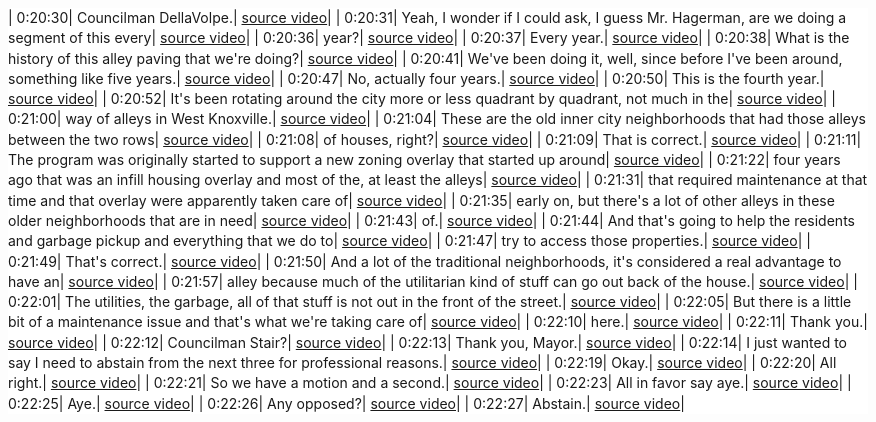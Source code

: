 | 0:20:30| Councilman DellaVolpe.| [source video](https://archive.org/details/citycouncilr265120612?start=1230)|
| 0:20:31| Yeah, I wonder if I could ask, I guess Mr. Hagerman, are we doing a segment of this every| [source video](https://archive.org/details/citycouncilr265120612?start=1231)|
| 0:20:36| year?| [source video](https://archive.org/details/citycouncilr265120612?start=1236)|
| 0:20:37| Every year.| [source video](https://archive.org/details/citycouncilr265120612?start=1237)|
| 0:20:38| What is the history of this alley paving that we're doing?| [source video](https://archive.org/details/citycouncilr265120612?start=1238)|
| 0:20:41| We've been doing it, well, since before I've been around, something like five years.| [source video](https://archive.org/details/citycouncilr265120612?start=1241)|
| 0:20:47| No, actually four years.| [source video](https://archive.org/details/citycouncilr265120612?start=1247)|
| 0:20:50| This is the fourth year.| [source video](https://archive.org/details/citycouncilr265120612?start=1250)|
| 0:20:52| It's been rotating around the city more or less quadrant by quadrant, not much in the| [source video](https://archive.org/details/citycouncilr265120612?start=1252)|
| 0:21:00| way of alleys in West Knoxville.| [source video](https://archive.org/details/citycouncilr265120612?start=1260)|
| 0:21:04| These are the old inner city neighborhoods that had those alleys between the two rows| [source video](https://archive.org/details/citycouncilr265120612?start=1264)|
| 0:21:08| of houses, right?| [source video](https://archive.org/details/citycouncilr265120612?start=1268)|
| 0:21:09| That is correct.| [source video](https://archive.org/details/citycouncilr265120612?start=1269)|
| 0:21:11| The program was originally started to support a new zoning overlay that started up around| [source video](https://archive.org/details/citycouncilr265120612?start=1271)|
| 0:21:22| four years ago that was an infill housing overlay and most of the, at least the alleys| [source video](https://archive.org/details/citycouncilr265120612?start=1282)|
| 0:21:31| that required maintenance at that time and that overlay were apparently taken care of| [source video](https://archive.org/details/citycouncilr265120612?start=1291)|
| 0:21:35| early on, but there's a lot of other alleys in these older neighborhoods that are in need| [source video](https://archive.org/details/citycouncilr265120612?start=1295)|
| 0:21:43| of.| [source video](https://archive.org/details/citycouncilr265120612?start=1303)|
| 0:21:44| And that's going to help the residents and garbage pickup and everything that we do to| [source video](https://archive.org/details/citycouncilr265120612?start=1304)|
| 0:21:47| try to access those properties.| [source video](https://archive.org/details/citycouncilr265120612?start=1307)|
| 0:21:49| That's correct.| [source video](https://archive.org/details/citycouncilr265120612?start=1309)|
| 0:21:50| And a lot of the traditional neighborhoods, it's considered a real advantage to have an| [source video](https://archive.org/details/citycouncilr265120612?start=1310)|
| 0:21:57| alley because much of the utilitarian kind of stuff can go out back of the house.| [source video](https://archive.org/details/citycouncilr265120612?start=1317)|
| 0:22:01| The utilities, the garbage, all of that stuff is not out in the front of the street.| [source video](https://archive.org/details/citycouncilr265120612?start=1321)|
| 0:22:05| But there is a little bit of a maintenance issue and that's what we're taking care of| [source video](https://archive.org/details/citycouncilr265120612?start=1325)|
| 0:22:10| here.| [source video](https://archive.org/details/citycouncilr265120612?start=1330)|
| 0:22:11| Thank you.| [source video](https://archive.org/details/citycouncilr265120612?start=1331)|
| 0:22:12| Councilman Stair?| [source video](https://archive.org/details/citycouncilr265120612?start=1332)|
| 0:22:13| Thank you, Mayor.| [source video](https://archive.org/details/citycouncilr265120612?start=1333)|
| 0:22:14| I just wanted to say I need to abstain from the next three for professional reasons.| [source video](https://archive.org/details/citycouncilr265120612?start=1334)|
| 0:22:19| Okay.| [source video](https://archive.org/details/citycouncilr265120612?start=1339)|
| 0:22:20| All right.| [source video](https://archive.org/details/citycouncilr265120612?start=1340)|
| 0:22:21| So we have a motion and a second.| [source video](https://archive.org/details/citycouncilr265120612?start=1341)|
| 0:22:23| All in favor say aye.| [source video](https://archive.org/details/citycouncilr265120612?start=1343)|
| 0:22:25| Aye.| [source video](https://archive.org/details/citycouncilr265120612?start=1345)|
| 0:22:26| Any opposed?| [source video](https://archive.org/details/citycouncilr265120612?start=1346)|
| 0:22:27| Abstain.| [source video](https://archive.org/details/citycouncilr265120612?start=1347)|
